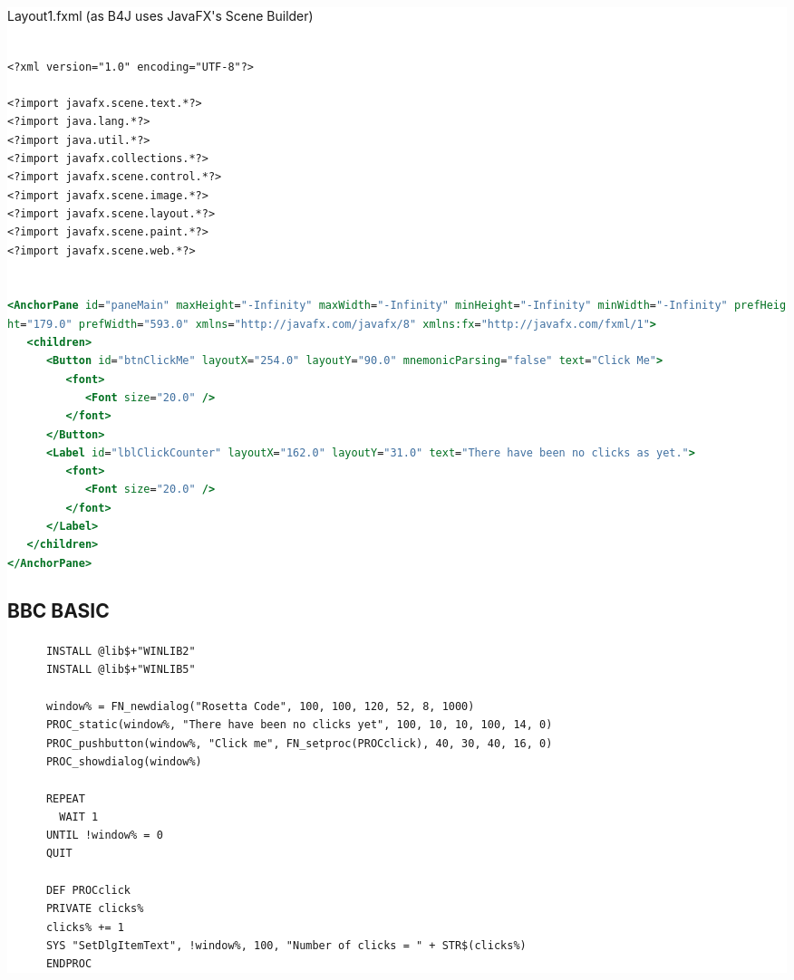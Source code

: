
Layout1.fxml (as B4J uses JavaFX's Scene Builder)

```cfm

<?xml version="1.0" encoding="UTF-8"?>

<?import javafx.scene.text.*?>
<?import java.lang.*?>
<?import java.util.*?>
<?import javafx.collections.*?>
<?import javafx.scene.control.*?>
<?import javafx.scene.image.*?>
<?import javafx.scene.layout.*?>
<?import javafx.scene.paint.*?>
<?import javafx.scene.web.*?>


<AnchorPane id="paneMain" maxHeight="-Infinity" maxWidth="-Infinity" minHeight="-Infinity" minWidth="-Infinity" prefHeight="179.0" prefWidth="593.0" xmlns="http://javafx.com/javafx/8" xmlns:fx="http://javafx.com/fxml/1">
   <children>
      <Button id="btnClickMe" layoutX="254.0" layoutY="90.0" mnemonicParsing="false" text="Click Me">
         <font>
            <Font size="20.0" />
         </font>
      </Button>
      <Label id="lblClickCounter" layoutX="162.0" layoutY="31.0" text="There have been no clicks as yet.">
         <font>
            <Font size="20.0" />
         </font>
      </Label>
   </children>
</AnchorPane>

```



## BBC BASIC

```bbcbasic
      INSTALL @lib$+"WINLIB2"
      INSTALL @lib$+"WINLIB5"

      window% = FN_newdialog("Rosetta Code", 100, 100, 120, 52, 8, 1000)
      PROC_static(window%, "There have been no clicks yet", 100, 10, 10, 100, 14, 0)
      PROC_pushbutton(window%, "Click me", FN_setproc(PROCclick), 40, 30, 40, 16, 0)
      PROC_showdialog(window%)

      REPEAT
        WAIT 1
      UNTIL !window% = 0
      QUIT

      DEF PROCclick
      PRIVATE clicks%
      clicks% += 1
      SYS "SetDlgItemText", !window%, 100, "Number of clicks = " + STR$(clicks%)
      ENDPROC
```
